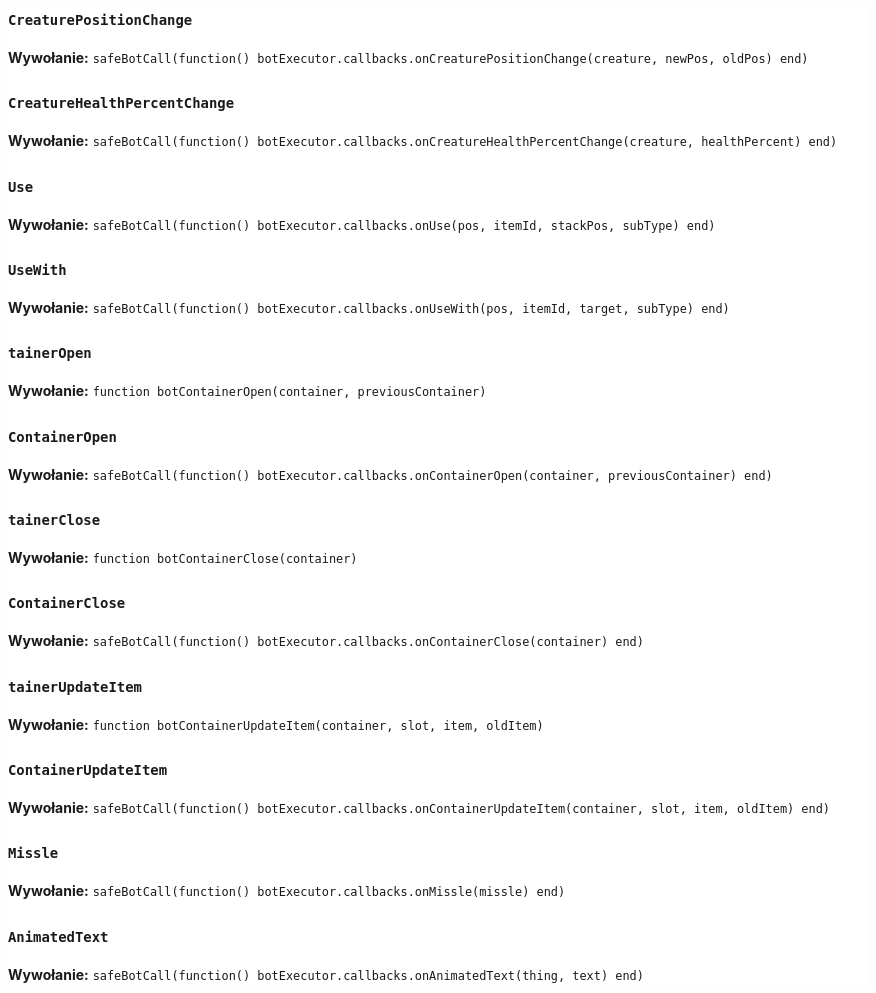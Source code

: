 ### `CreaturePositionChange`

**Wywołanie:** `safeBotCall(function() botExecutor.callbacks.onCreaturePositionChange(creature, newPos, oldPos) end)`

### `CreatureHealthPercentChange`

**Wywołanie:** `safeBotCall(function() botExecutor.callbacks.onCreatureHealthPercentChange(creature, healthPercent) end)`

### `Use`

**Wywołanie:** `safeBotCall(function() botExecutor.callbacks.onUse(pos, itemId, stackPos, subType) end)`

### `UseWith`

**Wywołanie:** `safeBotCall(function() botExecutor.callbacks.onUseWith(pos, itemId, target, subType) end)`

### `tainerOpen`

**Wywołanie:** `function botContainerOpen(container, previousContainer)`

### `ContainerOpen`

**Wywołanie:** `safeBotCall(function() botExecutor.callbacks.onContainerOpen(container, previousContainer) end)`

### `tainerClose`

**Wywołanie:** `function botContainerClose(container)`

### `ContainerClose`

**Wywołanie:** `safeBotCall(function() botExecutor.callbacks.onContainerClose(container) end)`

### `tainerUpdateItem`

**Wywołanie:** `function botContainerUpdateItem(container, slot, item, oldItem)`

### `ContainerUpdateItem`

**Wywołanie:** `safeBotCall(function() botExecutor.callbacks.onContainerUpdateItem(container, slot, item, oldItem) end)`

### `Missle`

**Wywołanie:** `safeBotCall(function() botExecutor.callbacks.onMissle(missle) end)`

### `AnimatedText`

**Wywołanie:** `safeBotCall(function() botExecutor.callbacks.onAnimatedText(thing, text) end)`
